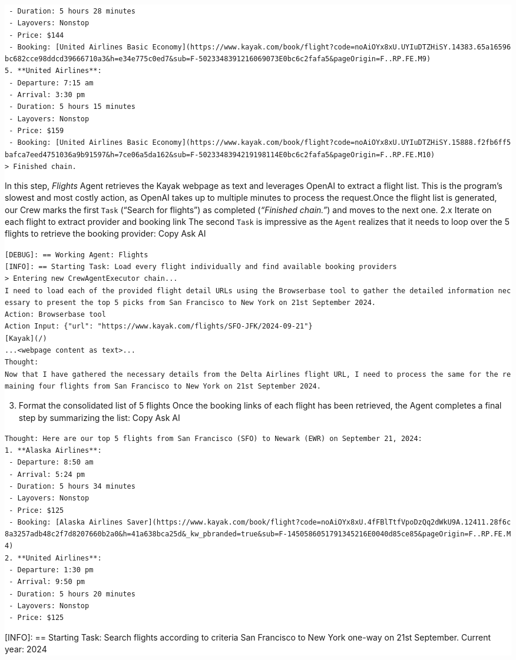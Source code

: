 ```
 - Duration: 5 hours 28 minutes
 - Layovers: Nonstop
 - Price: $144
 - Booking: [United Airlines Basic Economy](https://www.kayak.com/book/flight?code=noAiOYx8xU.UYIuDTZHiSY.14383.65a16596bc682cce98ddcd39666710a3&h=e34e775c0ed7&sub=F-5023348391216069073E0bc6c2fafa5&pageOrigin=F..RP.FE.M9)
5. **United Airlines**:
 - Departure: 7:15 am
 - Arrival: 3:30 pm
 - Duration: 5 hours 15 minutes
 - Layovers: Nonstop
 - Price: $159
 - Booking: [United Airlines Basic Economy](https://www.kayak.com/book/flight?code=noAiOYx8xU.UYIuDTZHiSY.15888.f2fb6ff5bafca7eed4751036a9b91597&h=7ce06a5da162&sub=F-5023348394219198114E0bc6c2fafa5&pageOrigin=F..RP.FE.M10)
> Finished chain.
```
In this step, _Flights_ Agent retrieves the Kayak webpage as text and leverages OpenAI to extract a flight list. This is the program’s slowest and most costly action, as OpenAI takes up to multiple minutes to process the request.Once the flight list is generated, our Crew marks the first `Task` (“Search for flights”) as completed (_“Finished chain.”_) and moves to the next one.
2.x Iterate on each flight to extract provider and booking link
The second `Task` is impressive as the `Agent` realizes that it needs to loop over the 5 flights to retrieve the booking provider:
Copy
Ask AI
```
[DEBUG]: == Working Agent: Flights
[INFO]: == Starting Task: Load every flight individually and find available booking providers
> Entering new CrewAgentExecutor chain...
I need to load each of the provided flight detail URLs using the Browserbase tool to gather the detailed information necessary to present the top 5 picks from San Francisco to New York on 21st September 2024.
Action: Browserbase tool
Action Input: {"url": "https://www.kayak.com/flights/SFO-JFK/2024-09-21"}
[Kayak](/)
...<webpage content as text>...
Thought:
Now that I have gathered the necessary details from the Delta Airlines flight URL, I need to process the same for the remaining four flights from San Francisco to New York on 21st September 2024.
```
3. Format the consolidated list of 5 flights
Once the booking links of each flight has been retrieved, the Agent completes a final step by summarizing the list:
Copy
Ask AI
```
Thought: Here are our top 5 flights from San Francisco (SFO) to Newark (EWR) on September 21, 2024:
1. **Alaska Airlines**:
 - Departure: 8:50 am
 - Arrival: 5:24 pm
 - Duration: 5 hours 34 minutes
 - Layovers: Nonstop
 - Price: $125
 - Booking: [Alaska Airlines Saver](https://www.kayak.com/book/flight?code=noAiOYx8xU.4fFBlTtfVpoDzQq2dWkU9A.12411.28f6c8a3257adb48c2f7d8207660b2a0&h=41a638bca25d&_kw_pbranded=true&sub=F-1450586051791345216E0040d85ce85&pageOrigin=F..RP.FE.M4)
2. **United Airlines**:
 - Departure: 1:30 pm
 - Arrival: 9:50 pm
 - Duration: 5 hours 20 minutes
 - Layovers: Nonstop
 - Price: $125
```

[INFO]: == Starting Task: Search flights according to criteria San Francisco to New York one-way on 21st September. Current year: 2024
